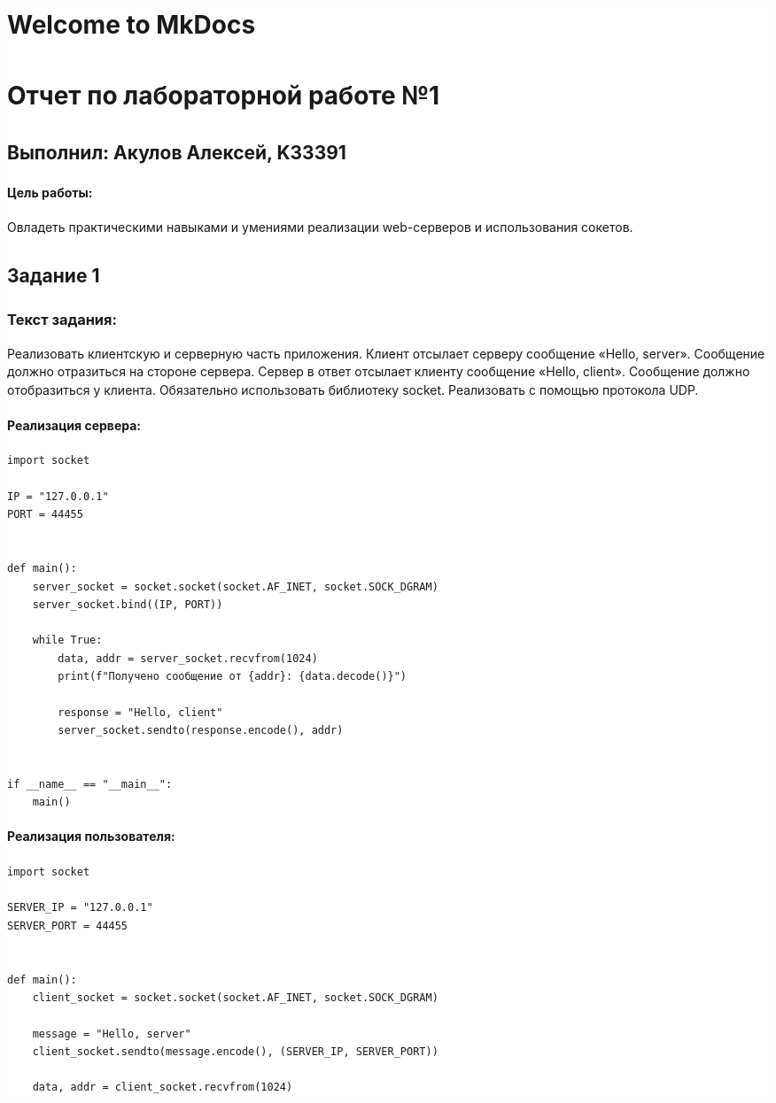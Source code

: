 # Welcome to MkDocs

# Отчет по лабораторной работе №1

## Выполнил: Акулов Алексей, K33391

#### Цель работы:

Овладеть практическими навыками и умениями реализации web-серверов и использования сокетов.

## Задание 1

### Текст задания:

Реализовать клиентскую и серверную часть приложения. 
Клиент отсылает серверу сообщение «Hello, server». 
Сообщение должно отразиться на стороне сервера. 
Сервер в ответ отсылает клиенту сообщение «Hello, client». 
Сообщение должно отобразиться у клиента. Обязательно использовать библиотеку socket. 
Реализовать с помощью протокола UDP.

#### Реализация сервера:

```
import socket

IP = "127.0.0.1"
PORT = 44455


def main():
    server_socket = socket.socket(socket.AF_INET, socket.SOCK_DGRAM)
    server_socket.bind((IP, PORT))

    while True:
        data, addr = server_socket.recvfrom(1024)
        print(f"Получено сообщение от {addr}: {data.decode()}")

        response = "Hello, client"
        server_socket.sendto(response.encode(), addr)


if __name__ == "__main__":
    main()
```

#### Реализация пользователя:

```
import socket

SERVER_IP = "127.0.0.1"
SERVER_PORT = 44455


def main():
    client_socket = socket.socket(socket.AF_INET, socket.SOCK_DGRAM)

    message = "Hello, server"
    client_socket.sendto(message.encode(), (SERVER_IP, SERVER_PORT))

    data, addr = client_socket.recvfrom(1024)
```